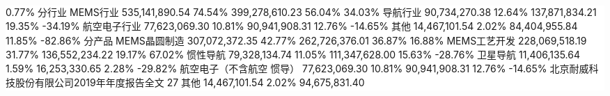 0.77%
分行业
MEMS行业
535,141,890.54
74.54%
399,278,610.23
56.04%
34.03%
导航行业
90,734,270.38
12.64%
137,871,834.21
19.35%
-34.19%
航空电子行业
77,623,069.30
10.81%
90,941,908.31
12.76%
-14.65%
其他
14,467,101.54
2.02%
84,404,955.84
11.85%
-82.86%
分产品
MEMS晶圆制造
307,072,372.35
42.77%
262,726,376.01
36.87%
16.88%
MEMS工艺开发
228,069,518.19
31.77%
136,552,234.22
19.17%
67.02%
惯性导航
79,328,134.74
11.05%
111,347,628.00
15.63%
-28.76%
卫星导航
11,406,135.64
1.59%
16,253,330.65
2.28%
-29.82%
航空电子（不含航空
惯导）
77,623,069.30
10.81%
90,941,908.31
12.76%
-14.65%
北京耐威科技股份有限公司2019年年度报告全文
27
其他
14,467,101.54
2.02%
94,675,831.40